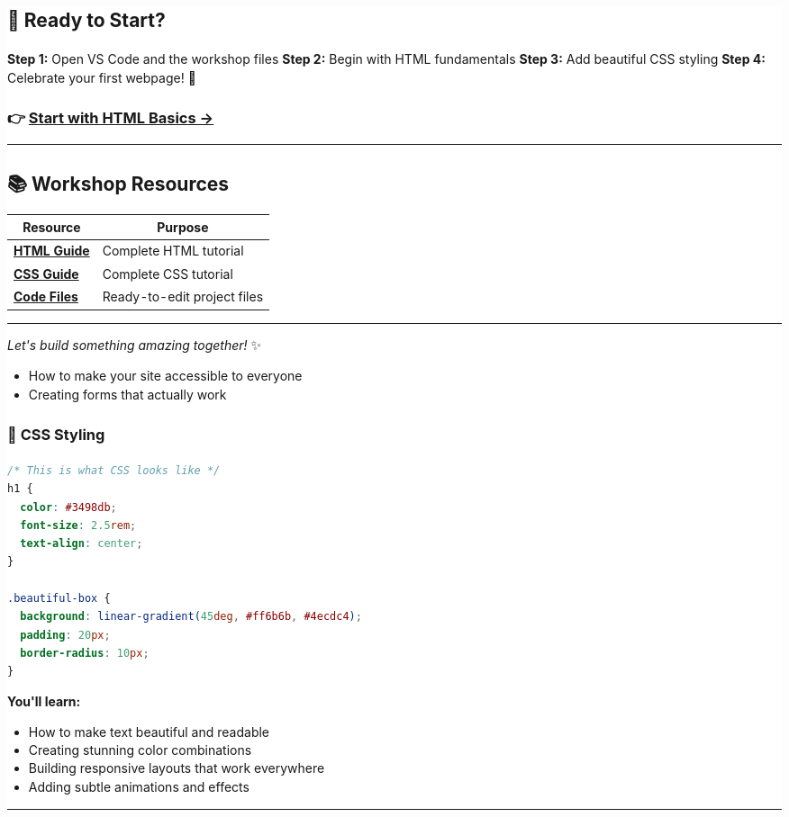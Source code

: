 
## 🚀 Ready to Start?

**Step 1:** Open VS Code and the workshop files
**Step 2:** Begin with HTML fundamentals
**Step 3:** Add beautiful CSS styling
**Step 4:** Celebrate your first webpage! 🎉

### 👉 **[Start with HTML Basics →](./html.md)**

---

## 📚 Workshop Resources

| Resource | Purpose |
|----------|---------|
| **[HTML Guide](./html.md)** | Complete HTML tutorial |
| **[CSS Guide](./css.md)** | Complete CSS tutorial |
| **[Code Files](./code/)** | Ready-to-edit project files |

---

*Let's build something amazing together!* ✨
- How to make your site accessible to everyone
- Creating forms that actually work

### 🎨 **CSS Styling**

```css
/* This is what CSS looks like */
h1 {
  color: #3498db;
  font-size: 2.5rem;
  text-align: center;
}

.beautiful-box {
  background: linear-gradient(45deg, #ff6b6b, #4ecdc4);
  padding: 20px;
  border-radius: 10px;
}
```

**You'll learn:**
- How to make text beautiful and readable
- Creating stunning color combinations
- Building responsive layouts that work everywhere
- Adding subtle animations and effects

---
